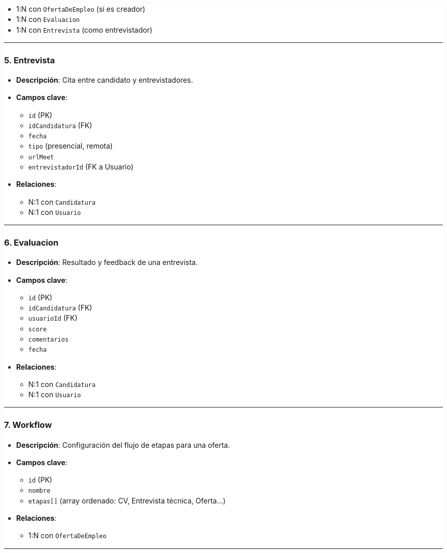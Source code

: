   * 1\:N con `OfertaDeEmpleo` (si es creador)
  * 1\:N con `Evaluacion`
  * 1\:N con `Entrevista` (como entrevistador)

---

### 5. **Entrevista**

* **Descripción**: Cita entre candidato y entrevistadores.
* **Campos clave**:

  * `id` (PK)
  * `idCandidatura` (FK)
  * `fecha`
  * `tipo` (presencial, remota)
  * `urlMeet`
  * `entrevistadorId` (FK a Usuario)
* **Relaciones**:

  * N:1 con `Candidatura`
  * N:1 con `Usuario`

---

### 6. **Evaluacion**

* **Descripción**: Resultado y feedback de una entrevista.
* **Campos clave**:

  * `id` (PK)
  * `idCandidatura` (FK)
  * `usuarioId` (FK)
  * `score`
  * `comentarios`
  * `fecha`
* **Relaciones**:

  * N:1 con `Candidatura`
  * N:1 con `Usuario`

---

### 7. **Workflow**

* **Descripción**: Configuración del flujo de etapas para una oferta.
* **Campos clave**:

  * `id` (PK)
  * `nombre`
  * `etapas[]` (array ordenado: CV, Entrevista técnica, Oferta…)
* **Relaciones**:

  * 1\:N con `OfertaDeEmpleo`

---
